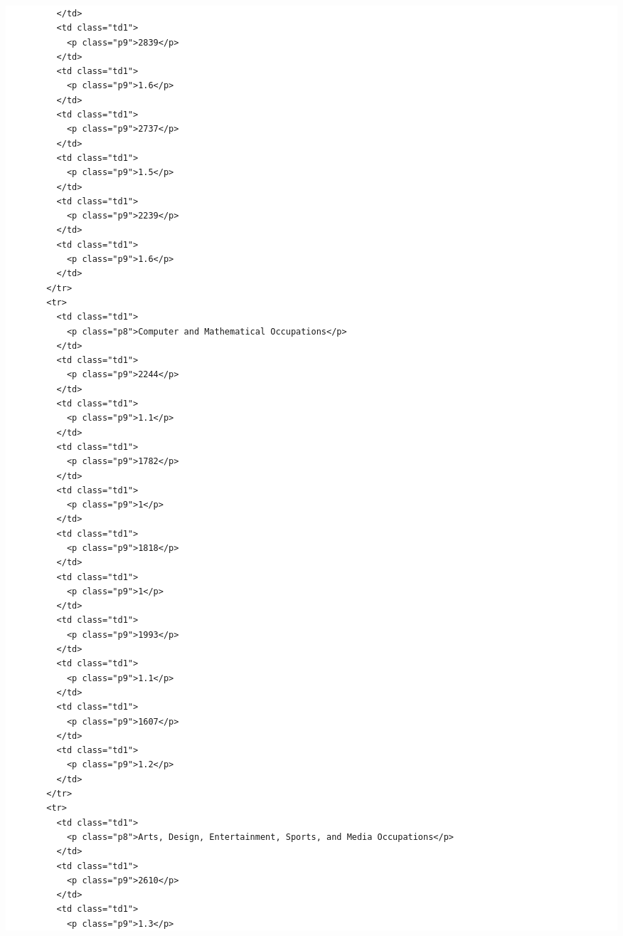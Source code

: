               </td>
              <td class="td1">
                <p class="p9">2839</p>
              </td>
              <td class="td1">
                <p class="p9">1.6</p>
              </td>
              <td class="td1">
                <p class="p9">2737</p>
              </td>
              <td class="td1">
                <p class="p9">1.5</p>
              </td>
              <td class="td1">
                <p class="p9">2239</p>
              </td>
              <td class="td1">
                <p class="p9">1.6</p>
              </td>
            </tr>
            <tr>
              <td class="td1">
                <p class="p8">Computer and Mathematical Occupations</p>
              </td>
              <td class="td1">
                <p class="p9">2244</p>
              </td>
              <td class="td1">
                <p class="p9">1.1</p>
              </td>
              <td class="td1">
                <p class="p9">1782</p>
              </td>
              <td class="td1">
                <p class="p9">1</p>
              </td>
              <td class="td1">
                <p class="p9">1818</p>
              </td>
              <td class="td1">
                <p class="p9">1</p>
              </td>
              <td class="td1">
                <p class="p9">1993</p>
              </td>
              <td class="td1">
                <p class="p9">1.1</p>
              </td>
              <td class="td1">
                <p class="p9">1607</p>
              </td>
              <td class="td1">
                <p class="p9">1.2</p>
              </td>
            </tr>
            <tr>
              <td class="td1">
                <p class="p8">Arts, Design, Entertainment, Sports, and Media Occupations</p>
              </td>
              <td class="td1">
                <p class="p9">2610</p>
              </td>
              <td class="td1">
                <p class="p9">1.3</p>